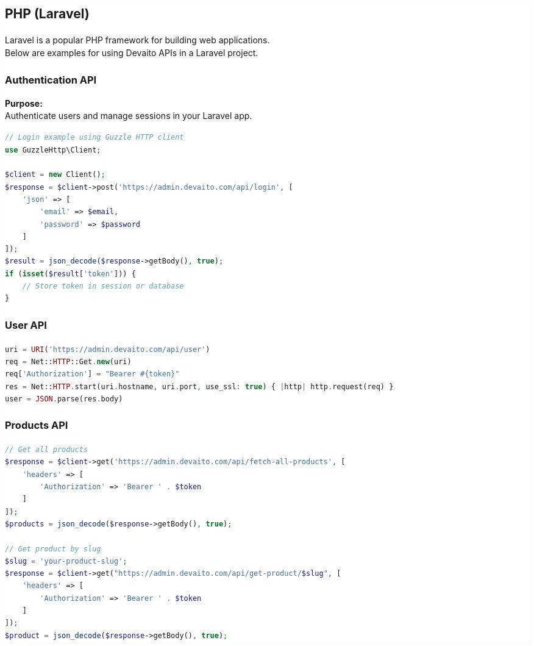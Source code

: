 
## PHP (Laravel)

Laravel is a popular PHP framework for building web applications.  
Below are examples for using Devaito APIs in a Laravel project.

### Authentication API

**Purpose:**  
Authenticate users and manage sessions in your Laravel app.

```php
// Login example using Guzzle HTTP client
use GuzzleHttp\Client;

$client = new Client();
$response = $client->post('https://admin.devaito.com/api/login', [
    'json' => [
        'email' => $email,
        'password' => $password
    ]
]);
$result = json_decode($response->getBody(), true);
if (isset($result['token'])) {
    // Store token in session or database
}
```

### User API

```php
uri = URI('https://admin.devaito.com/api/user')
req = Net::HTTP::Get.new(uri)
req['Authorization'] = "Bearer #{token}"
res = Net::HTTP.start(uri.hostname, uri.port, use_ssl: true) { |http| http.request(req) }
user = JSON.parse(res.body)
```

### Products API

```php
// Get all products
$response = $client->get('https://admin.devaito.com/api/fetch-all-products', [
    'headers' => [
        'Authorization' => 'Bearer ' . $token
    ]
]);
$products = json_decode($response->getBody(), true);

// Get product by slug
$slug = 'your-product-slug';
$response = $client->get("https://admin.devaito.com/api/get-product/$slug", [
    'headers' => [
        'Authorization' => 'Bearer ' . $token
    ]
]);
$product = json_decode($response->getBody(), true);
```
